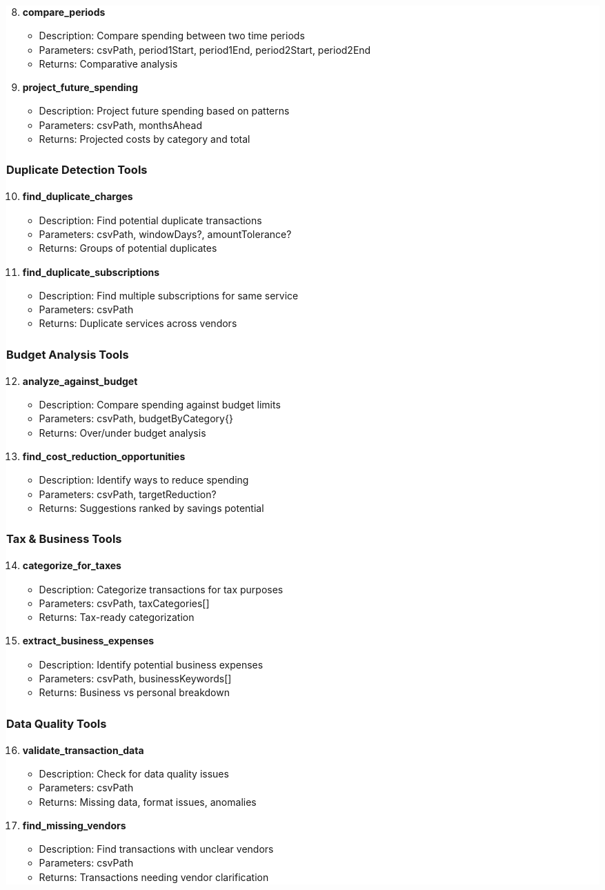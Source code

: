 8. **compare_periods**
   - Description: Compare spending between two time periods
   - Parameters: csvPath, period1Start, period1End, period2Start, period2End
   - Returns: Comparative analysis

9. **project_future_spending**
   - Description: Project future spending based on patterns
   - Parameters: csvPath, monthsAhead
   - Returns: Projected costs by category and total

### Duplicate Detection Tools
10. **find_duplicate_charges**
    - Description: Find potential duplicate transactions
    - Parameters: csvPath, windowDays?, amountTolerance?
    - Returns: Groups of potential duplicates

11. **find_duplicate_subscriptions**
    - Description: Find multiple subscriptions for same service
    - Parameters: csvPath
    - Returns: Duplicate services across vendors

### Budget Analysis Tools
12. **analyze_against_budget**
    - Description: Compare spending against budget limits
    - Parameters: csvPath, budgetByCategory{}
    - Returns: Over/under budget analysis

13. **find_cost_reduction_opportunities**
    - Description: Identify ways to reduce spending
    - Parameters: csvPath, targetReduction?
    - Returns: Suggestions ranked by savings potential

### Tax & Business Tools
14. **categorize_for_taxes**
    - Description: Categorize transactions for tax purposes
    - Parameters: csvPath, taxCategories[]
    - Returns: Tax-ready categorization

15. **extract_business_expenses**
    - Description: Identify potential business expenses
    - Parameters: csvPath, businessKeywords[]
    - Returns: Business vs personal breakdown

### Data Quality Tools
16. **validate_transaction_data**
    - Description: Check for data quality issues
    - Parameters: csvPath
    - Returns: Missing data, format issues, anomalies

17. **find_missing_vendors**
    - Description: Find transactions with unclear vendors
    - Parameters: csvPath
    - Returns: Transactions needing vendor clarification
